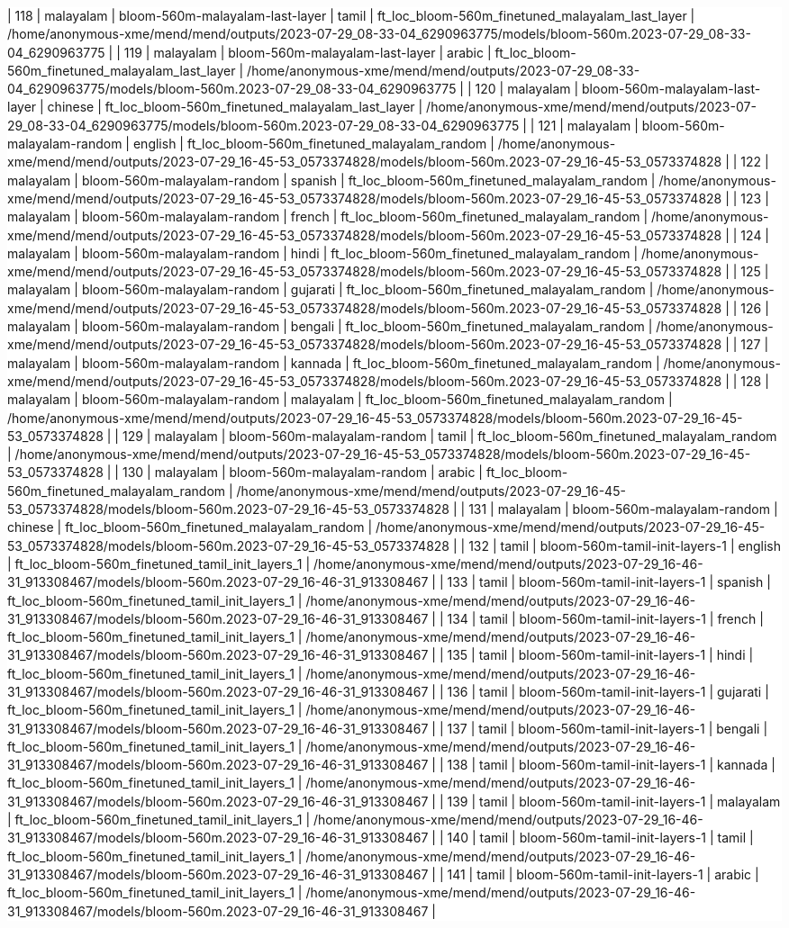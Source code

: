 |     118 | malayalam | bloom-560m-malayalam-last-layer    | tamil     | ft_loc_bloom-560m_finetuned_malayalam_last_layer    | /home/anonymous-xme/mend/mend/outputs/2023-07-29_08-33-04_6290963775/models/bloom-560m.2023-07-29_08-33-04_6290963775    |
|     119 | malayalam | bloom-560m-malayalam-last-layer    | arabic    | ft_loc_bloom-560m_finetuned_malayalam_last_layer    | /home/anonymous-xme/mend/mend/outputs/2023-07-29_08-33-04_6290963775/models/bloom-560m.2023-07-29_08-33-04_6290963775    |
|     120 | malayalam | bloom-560m-malayalam-last-layer    | chinese   | ft_loc_bloom-560m_finetuned_malayalam_last_layer    | /home/anonymous-xme/mend/mend/outputs/2023-07-29_08-33-04_6290963775/models/bloom-560m.2023-07-29_08-33-04_6290963775    |
|     121 | malayalam | bloom-560m-malayalam-random        | english   | ft_loc_bloom-560m_finetuned_malayalam_random        | /home/anonymous-xme/mend/mend/outputs/2023-07-29_16-45-53_0573374828/models/bloom-560m.2023-07-29_16-45-53_0573374828    |
|     122 | malayalam | bloom-560m-malayalam-random        | spanish   | ft_loc_bloom-560m_finetuned_malayalam_random        | /home/anonymous-xme/mend/mend/outputs/2023-07-29_16-45-53_0573374828/models/bloom-560m.2023-07-29_16-45-53_0573374828    |
|     123 | malayalam | bloom-560m-malayalam-random        | french    | ft_loc_bloom-560m_finetuned_malayalam_random        | /home/anonymous-xme/mend/mend/outputs/2023-07-29_16-45-53_0573374828/models/bloom-560m.2023-07-29_16-45-53_0573374828    |
|     124 | malayalam | bloom-560m-malayalam-random        | hindi     | ft_loc_bloom-560m_finetuned_malayalam_random        | /home/anonymous-xme/mend/mend/outputs/2023-07-29_16-45-53_0573374828/models/bloom-560m.2023-07-29_16-45-53_0573374828    |
|     125 | malayalam | bloom-560m-malayalam-random        | gujarati  | ft_loc_bloom-560m_finetuned_malayalam_random        | /home/anonymous-xme/mend/mend/outputs/2023-07-29_16-45-53_0573374828/models/bloom-560m.2023-07-29_16-45-53_0573374828    |
|     126 | malayalam | bloom-560m-malayalam-random        | bengali   | ft_loc_bloom-560m_finetuned_malayalam_random        | /home/anonymous-xme/mend/mend/outputs/2023-07-29_16-45-53_0573374828/models/bloom-560m.2023-07-29_16-45-53_0573374828    |
|     127 | malayalam | bloom-560m-malayalam-random        | kannada   | ft_loc_bloom-560m_finetuned_malayalam_random        | /home/anonymous-xme/mend/mend/outputs/2023-07-29_16-45-53_0573374828/models/bloom-560m.2023-07-29_16-45-53_0573374828    |
|     128 | malayalam | bloom-560m-malayalam-random        | malayalam | ft_loc_bloom-560m_finetuned_malayalam_random        | /home/anonymous-xme/mend/mend/outputs/2023-07-29_16-45-53_0573374828/models/bloom-560m.2023-07-29_16-45-53_0573374828    |
|     129 | malayalam | bloom-560m-malayalam-random        | tamil     | ft_loc_bloom-560m_finetuned_malayalam_random        | /home/anonymous-xme/mend/mend/outputs/2023-07-29_16-45-53_0573374828/models/bloom-560m.2023-07-29_16-45-53_0573374828    |
|     130 | malayalam | bloom-560m-malayalam-random        | arabic    | ft_loc_bloom-560m_finetuned_malayalam_random        | /home/anonymous-xme/mend/mend/outputs/2023-07-29_16-45-53_0573374828/models/bloom-560m.2023-07-29_16-45-53_0573374828    |
|     131 | malayalam | bloom-560m-malayalam-random        | chinese   | ft_loc_bloom-560m_finetuned_malayalam_random        | /home/anonymous-xme/mend/mend/outputs/2023-07-29_16-45-53_0573374828/models/bloom-560m.2023-07-29_16-45-53_0573374828    |
|     132 | tamil     | bloom-560m-tamil-init-layers-1     | english   | ft_loc_bloom-560m_finetuned_tamil_init_layers_1     | /home/anonymous-xme/mend/mend/outputs/2023-07-29_16-46-31_913308467/models/bloom-560m.2023-07-29_16-46-31_913308467      |
|     133 | tamil     | bloom-560m-tamil-init-layers-1     | spanish   | ft_loc_bloom-560m_finetuned_tamil_init_layers_1     | /home/anonymous-xme/mend/mend/outputs/2023-07-29_16-46-31_913308467/models/bloom-560m.2023-07-29_16-46-31_913308467      |
|     134 | tamil     | bloom-560m-tamil-init-layers-1     | french    | ft_loc_bloom-560m_finetuned_tamil_init_layers_1     | /home/anonymous-xme/mend/mend/outputs/2023-07-29_16-46-31_913308467/models/bloom-560m.2023-07-29_16-46-31_913308467      |
|     135 | tamil     | bloom-560m-tamil-init-layers-1     | hindi     | ft_loc_bloom-560m_finetuned_tamil_init_layers_1     | /home/anonymous-xme/mend/mend/outputs/2023-07-29_16-46-31_913308467/models/bloom-560m.2023-07-29_16-46-31_913308467      |
|     136 | tamil     | bloom-560m-tamil-init-layers-1     | gujarati  | ft_loc_bloom-560m_finetuned_tamil_init_layers_1     | /home/anonymous-xme/mend/mend/outputs/2023-07-29_16-46-31_913308467/models/bloom-560m.2023-07-29_16-46-31_913308467      |
|     137 | tamil     | bloom-560m-tamil-init-layers-1     | bengali   | ft_loc_bloom-560m_finetuned_tamil_init_layers_1     | /home/anonymous-xme/mend/mend/outputs/2023-07-29_16-46-31_913308467/models/bloom-560m.2023-07-29_16-46-31_913308467      |
|     138 | tamil     | bloom-560m-tamil-init-layers-1     | kannada   | ft_loc_bloom-560m_finetuned_tamil_init_layers_1     | /home/anonymous-xme/mend/mend/outputs/2023-07-29_16-46-31_913308467/models/bloom-560m.2023-07-29_16-46-31_913308467      |
|     139 | tamil     | bloom-560m-tamil-init-layers-1     | malayalam | ft_loc_bloom-560m_finetuned_tamil_init_layers_1     | /home/anonymous-xme/mend/mend/outputs/2023-07-29_16-46-31_913308467/models/bloom-560m.2023-07-29_16-46-31_913308467      |
|     140 | tamil     | bloom-560m-tamil-init-layers-1     | tamil     | ft_loc_bloom-560m_finetuned_tamil_init_layers_1     | /home/anonymous-xme/mend/mend/outputs/2023-07-29_16-46-31_913308467/models/bloom-560m.2023-07-29_16-46-31_913308467      |
|     141 | tamil     | bloom-560m-tamil-init-layers-1     | arabic    | ft_loc_bloom-560m_finetuned_tamil_init_layers_1     | /home/anonymous-xme/mend/mend/outputs/2023-07-29_16-46-31_913308467/models/bloom-560m.2023-07-29_16-46-31_913308467      |